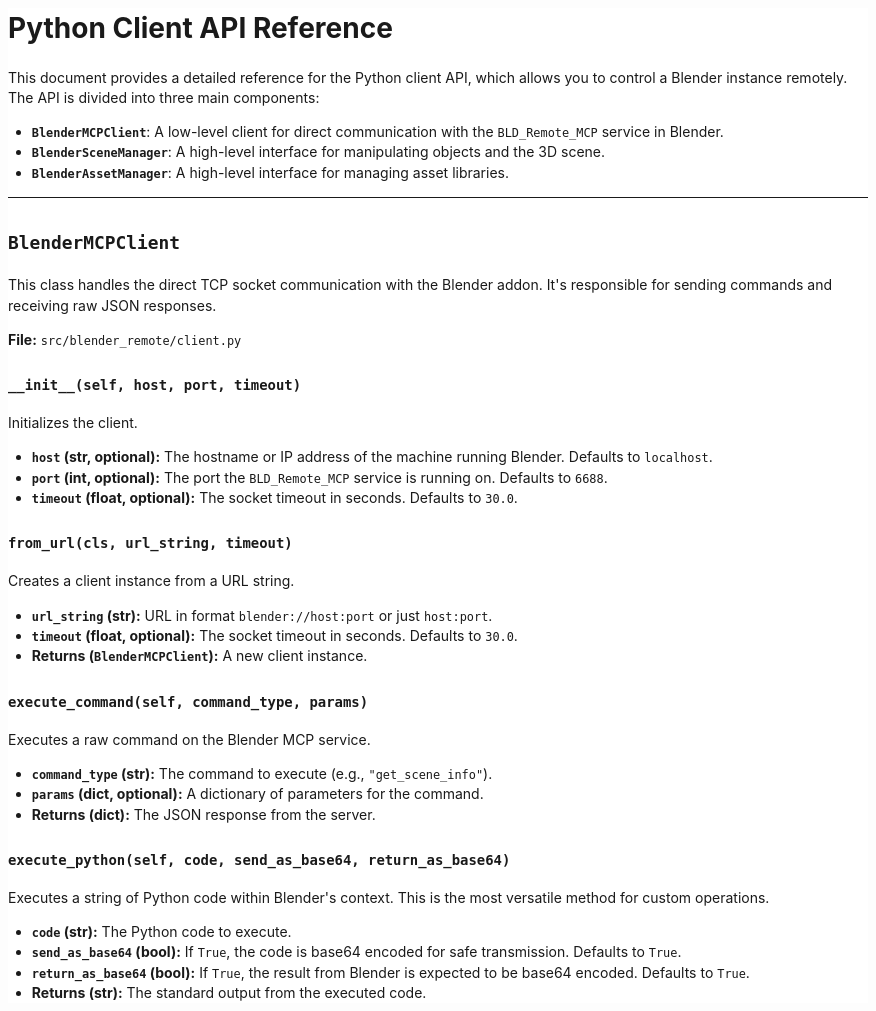 # Python Client API Reference

This document provides a detailed reference for the Python client API, which allows you to control a Blender instance remotely. The API is divided into three main components:

-   **`BlenderMCPClient`**: A low-level client for direct communication with the `BLD_Remote_MCP` service in Blender.
-   **`BlenderSceneManager`**: A high-level interface for manipulating objects and the 3D scene.
-   **`BlenderAssetManager`**: A high-level interface for managing asset libraries.

---

## `BlenderMCPClient`

This class handles the direct TCP socket communication with the Blender addon. It's responsible for sending commands and receiving raw JSON responses.

**File:** `src/blender_remote/client.py`

### `__init__(self, host, port, timeout)`

Initializes the client.

-   **`host` (str, optional):** The hostname or IP address of the machine running Blender. Defaults to `localhost`.
-   **`port` (int, optional):** The port the `BLD_Remote_MCP` service is running on. Defaults to `6688`.
-   **`timeout` (float, optional):** The socket timeout in seconds. Defaults to `30.0`.

### `from_url(cls, url_string, timeout)`

Creates a client instance from a URL string.

-   **`url_string` (str):** URL in format `blender://host:port` or just `host:port`.
-   **`timeout` (float, optional):** The socket timeout in seconds. Defaults to `30.0`.
-   **Returns (`BlenderMCPClient`):** A new client instance.

### `execute_command(self, command_type, params)`

Executes a raw command on the Blender MCP service.

-   **`command_type` (str):** The command to execute (e.g., `"get_scene_info"`).
-   **`params` (dict, optional):** A dictionary of parameters for the command.
-   **Returns (dict):** The JSON response from the server.

### `execute_python(self, code, send_as_base64, return_as_base64)`

Executes a string of Python code within Blender's context. This is the most versatile method for custom operations.

-   **`code` (str):** The Python code to execute.
-   **`send_as_base64` (bool):** If `True`, the code is base64 encoded for safe transmission. Defaults to `True`.
-   **`return_as_base64` (bool):** If `True`, the result from Blender is expected to be base64 encoded. Defaults to `True`.
-   **Returns (str):** The standard output from the executed code.
